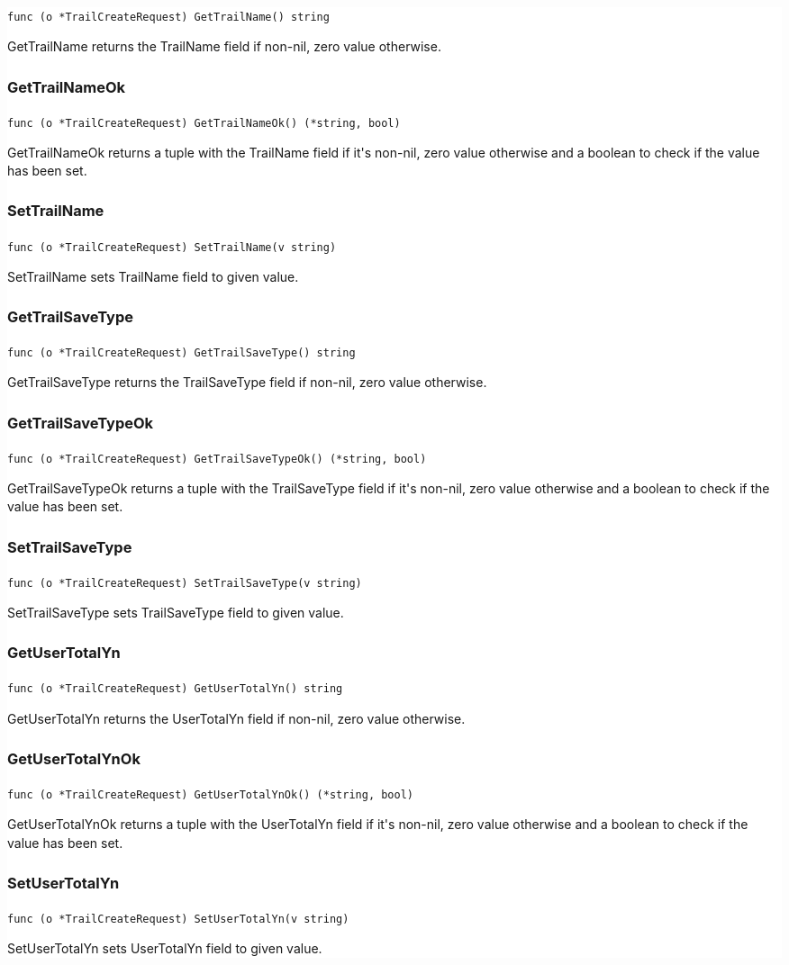 `func (o *TrailCreateRequest) GetTrailName() string`

GetTrailName returns the TrailName field if non-nil, zero value otherwise.

### GetTrailNameOk

`func (o *TrailCreateRequest) GetTrailNameOk() (*string, bool)`

GetTrailNameOk returns a tuple with the TrailName field if it's non-nil, zero value otherwise
and a boolean to check if the value has been set.

### SetTrailName

`func (o *TrailCreateRequest) SetTrailName(v string)`

SetTrailName sets TrailName field to given value.


### GetTrailSaveType

`func (o *TrailCreateRequest) GetTrailSaveType() string`

GetTrailSaveType returns the TrailSaveType field if non-nil, zero value otherwise.

### GetTrailSaveTypeOk

`func (o *TrailCreateRequest) GetTrailSaveTypeOk() (*string, bool)`

GetTrailSaveTypeOk returns a tuple with the TrailSaveType field if it's non-nil, zero value otherwise
and a boolean to check if the value has been set.

### SetTrailSaveType

`func (o *TrailCreateRequest) SetTrailSaveType(v string)`

SetTrailSaveType sets TrailSaveType field to given value.


### GetUserTotalYn

`func (o *TrailCreateRequest) GetUserTotalYn() string`

GetUserTotalYn returns the UserTotalYn field if non-nil, zero value otherwise.

### GetUserTotalYnOk

`func (o *TrailCreateRequest) GetUserTotalYnOk() (*string, bool)`

GetUserTotalYnOk returns a tuple with the UserTotalYn field if it's non-nil, zero value otherwise
and a boolean to check if the value has been set.

### SetUserTotalYn

`func (o *TrailCreateRequest) SetUserTotalYn(v string)`

SetUserTotalYn sets UserTotalYn field to given value.

